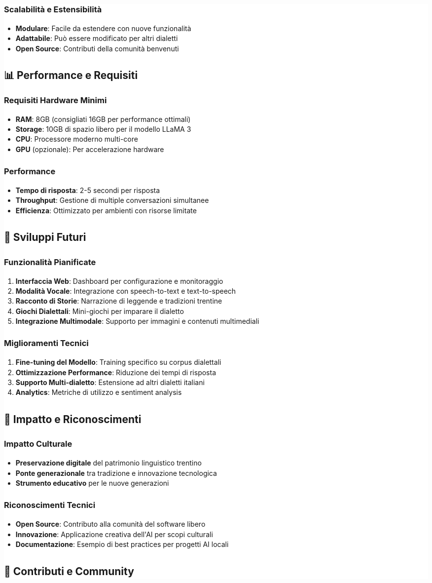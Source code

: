 ### Scalabilità e Estensibilità
- **Modulare**: Facile da estendere con nuove funzionalità
- **Adattabile**: Può essere modificato per altri dialetti
- **Open Source**: Contributi della comunità benvenuti

## 📊 Performance e Requisiti

### Requisiti Hardware Minimi
- **RAM**: 8GB (consigliati 16GB per performance ottimali)
- **Storage**: 10GB di spazio libero per il modello LLaMA 3
- **CPU**: Processore moderno multi-core
- **GPU** (opzionale): Per accelerazione hardware

### Performance
- **Tempo di risposta**: 2-5 secondi per risposta
- **Throughput**: Gestione di multiple conversazioni simultanee
- **Efficienza**: Ottimizzato per ambienti con risorse limitate

## 🔮 Sviluppi Futuri

### Funzionalità Pianificate
1. **Interfaccia Web**: Dashboard per configurazione e monitoraggio
2. **Modalità Vocale**: Integrazione con speech-to-text e text-to-speech
3. **Racconto di Storie**: Narrazione di leggende e tradizioni trentine
4. **Giochi Dialettali**: Mini-giochi per imparare il dialetto
5. **Integrazione Multimodale**: Supporto per immagini e contenuti multimediali

### Miglioramenti Tecnici
1. **Fine-tuning del Modello**: Training specifico su corpus dialettali
2. **Ottimizzazione Performance**: Riduzione dei tempi di risposta
3. **Supporto Multi-dialetto**: Estensione ad altri dialetti italiani
4. **Analytics**: Metriche di utilizzo e sentiment analysis

## 🌟 Impatto e Riconoscimenti

### Impatto Culturale
- **Preservazione digitale** del patrimonio linguistico trentino
- **Ponte generazionale** tra tradizione e innovazione tecnologica
- **Strumento educativo** per le nuove generazioni

### Riconoscimenti Tecnici
- **Open Source**: Contributo alla comunità del software libero
- **Innovazione**: Applicazione creativa dell'AI per scopi culturali
- **Documentazione**: Esempio di best practices per progetti AI locali

## 🤝 Contributi e Community
